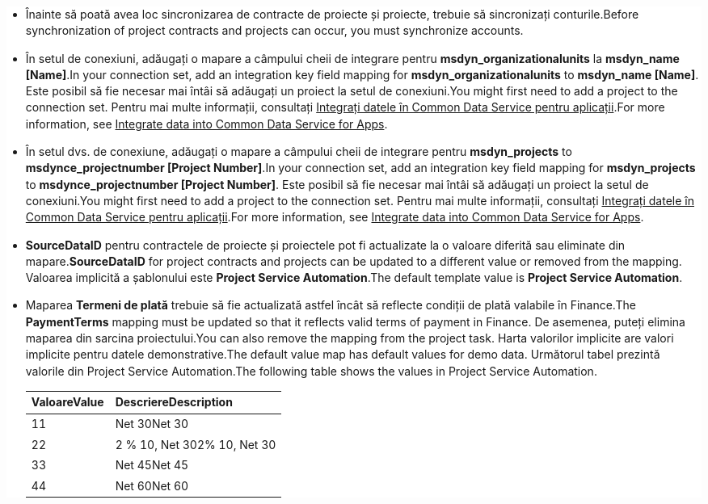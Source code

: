 - <span data-ttu-id="a79ee-163">Înainte să poată avea loc sincronizarea de contracte de proiecte și proiecte, trebuie să sincronizați conturile.</span><span class="sxs-lookup"><span data-stu-id="a79ee-163">Before synchronization of project contracts and projects can occur, you must synchronize accounts.</span></span>
- <span data-ttu-id="a79ee-164">În setul de conexiuni, adăugați o mapare a câmpului cheii de integrare pentru **msdyn\_organizationalunits** la **msdyn\_name \[Name\]**.</span><span class="sxs-lookup"><span data-stu-id="a79ee-164">In your connection set, add an integration key field mapping for **msdyn\_organizationalunits** to **msdyn\_name \[Name\]**.</span></span> <span data-ttu-id="a79ee-165">Este posibil să fie necesar mai întâi să adăugați un proiect la setul de conexiuni.</span><span class="sxs-lookup"><span data-stu-id="a79ee-165">You might first need to add a project to the connection set.</span></span> <span data-ttu-id="a79ee-166">Pentru mai multe informații, consultați [Integrați datele în Common Data Service pentru aplicații](https://docs.microsoft.com/powerapps/administrator/data-integrator).</span><span class="sxs-lookup"><span data-stu-id="a79ee-166">For more information, see [Integrate data into Common Data Service for Apps](https://docs.microsoft.com/powerapps/administrator/data-integrator).</span></span>
- <span data-ttu-id="a79ee-167">În setul dvs. de conexiune, adăugați o mapare a câmpului cheii de integrare pentru **msdyn\_projects** to **msdynce\_projectnumber \[Project Number\]**.</span><span class="sxs-lookup"><span data-stu-id="a79ee-167">In your connection set, add an integration key field mapping for **msdyn\_projects** to **msdynce\_projectnumber \[Project Number\]**.</span></span> <span data-ttu-id="a79ee-168">Este posibil să fie necesar mai întâi să adăugați un proiect la setul de conexiuni.</span><span class="sxs-lookup"><span data-stu-id="a79ee-168">You might first need to add a project to the connection set.</span></span> <span data-ttu-id="a79ee-169">Pentru mai multe informații, consultați [Integrați datele în Common Data Service pentru aplicații](https://docs.microsoft.com/powerapps/administrator/data-integrator).</span><span class="sxs-lookup"><span data-stu-id="a79ee-169">For more information, see [Integrate data into Common Data Service for Apps](https://docs.microsoft.com/powerapps/administrator/data-integrator).</span></span>
- <span data-ttu-id="a79ee-170">**SourceDataID** pentru contractele de proiecte și proiectele pot fi actualizate la o valoare diferită sau eliminate din mapare.</span><span class="sxs-lookup"><span data-stu-id="a79ee-170">**SourceDataID** for project contracts and projects can be updated to a different value or removed from the mapping.</span></span> <span data-ttu-id="a79ee-171">Valoarea implicită a șablonului este **Project Service Automation**.</span><span class="sxs-lookup"><span data-stu-id="a79ee-171">The default template value is **Project Service Automation**.</span></span>
- <span data-ttu-id="a79ee-172">Maparea **Termeni de plată** trebuie să fie actualizată astfel încât să reflecte condiții de plată valabile în Finance.</span><span class="sxs-lookup"><span data-stu-id="a79ee-172">The **PaymentTerms** mapping must be updated so that it reflects valid terms of payment in Finance.</span></span> <span data-ttu-id="a79ee-173">De asemenea, puteți elimina maparea din sarcina proiectului.</span><span class="sxs-lookup"><span data-stu-id="a79ee-173">You can also remove the mapping from the project task.</span></span> <span data-ttu-id="a79ee-174">Harta valorilor implicite are valori implicite pentru datele demonstrative.</span><span class="sxs-lookup"><span data-stu-id="a79ee-174">The default value map has default values for demo data.</span></span> <span data-ttu-id="a79ee-175">Următorul tabel prezintă valorile din Project Service Automation.</span><span class="sxs-lookup"><span data-stu-id="a79ee-175">The following table shows the values in Project Service Automation.</span></span>

    | <span data-ttu-id="a79ee-176">Valoare</span><span class="sxs-lookup"><span data-stu-id="a79ee-176">Value</span></span> | <span data-ttu-id="a79ee-177">Descriere</span><span class="sxs-lookup"><span data-stu-id="a79ee-177">Description</span></span>   |
    |-------|---------------|
    | <span data-ttu-id="a79ee-178">1</span><span class="sxs-lookup"><span data-stu-id="a79ee-178">1</span></span>     | <span data-ttu-id="a79ee-179">Net 30</span><span class="sxs-lookup"><span data-stu-id="a79ee-179">Net 30</span></span>        |
    | <span data-ttu-id="a79ee-180">2</span><span class="sxs-lookup"><span data-stu-id="a79ee-180">2</span></span>     | <span data-ttu-id="a79ee-181">2 % 10, Net 30</span><span class="sxs-lookup"><span data-stu-id="a79ee-181">2% 10, Net 30</span></span> |
    | <span data-ttu-id="a79ee-182">3</span><span class="sxs-lookup"><span data-stu-id="a79ee-182">3</span></span>     | <span data-ttu-id="a79ee-183">Net 45</span><span class="sxs-lookup"><span data-stu-id="a79ee-183">Net 45</span></span>        |
    | <span data-ttu-id="a79ee-184">4</span><span class="sxs-lookup"><span data-stu-id="a79ee-184">4</span></span>     | <span data-ttu-id="a79ee-185">Net 60</span><span class="sxs-lookup"><span data-stu-id="a79ee-185">Net 60</span></span>        |
